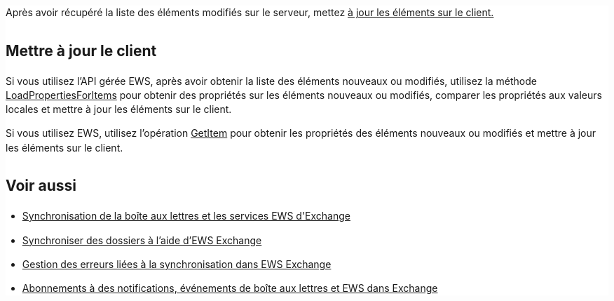 Après avoir récupéré la liste des éléments modifiés sur le serveur, mettez [à jour les éléments sur le client.](#bk_nextsteps)
  
## <a name="update-the-client"></a>Mettre à jour le client
<a name="bk_nextsteps"> </a>

Si vous utilisez l’API gérée EWS, après avoir obtenir la liste des éléments nouveaux ou modifiés, utilisez la méthode [LoadPropertiesForItems](https://msdn.microsoft.com/library/microsoft.exchange.webservices.data.exchangeservice.loadpropertiesforitems%28v=exchg.80%29.aspx) pour obtenir des propriétés sur les éléments nouveaux ou modifiés, comparer les propriétés aux valeurs locales et mettre à jour les éléments sur le client. 
  
Si vous utilisez EWS, utilisez l’opération [GetItem](https://msdn.microsoft.com/library/e3590b8b-c2a7-4dad-a014-6360197b68e4%28Office.15%29.aspx) pour obtenir les propriétés des éléments nouveaux ou modifiés et mettre à jour les éléments sur le client. 
  
## <a name="see-also"></a>Voir aussi


- [Synchronisation de la boîte aux lettres et les services EWS d'Exchange](mailbox-synchronization-and-ews-in-exchange.md)
    
- [Synchroniser des dossiers à l’aide d’EWS Exchange](how-to-synchronize-folders-by-using-ews-in-exchange.md)
    
- [Gestion des erreurs liées à la synchronisation dans EWS Exchange](handling-synchronization-related-errors-in-ews-in-exchange.md)
    
- [Abonnements à des notifications, événements de boîte aux lettres et EWS dans Exchange](notification-subscriptions-mailbox-events-and-ews-in-exchange.md)
    

